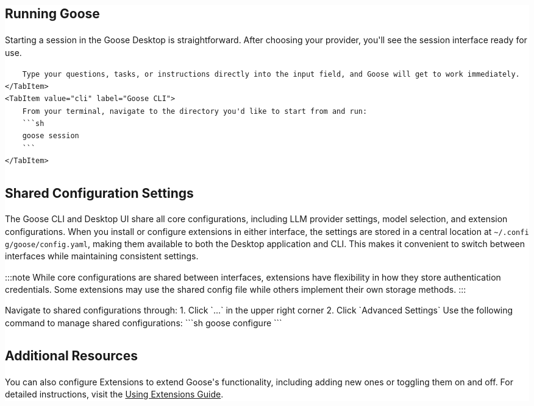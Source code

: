 <RateLimits />

## Running Goose

<Tabs groupId="interface">
    <TabItem value="ui" label="Goose Desktop" default>
        Starting a session in the Goose Desktop is straightforward. After choosing your provider, you'll see the session interface ready for use.

        Type your questions, tasks, or instructions directly into the input field, and Goose will get to work immediately.
    </TabItem>
    <TabItem value="cli" label="Goose CLI">
        From your terminal, navigate to the directory you'd like to start from and run:
        ```sh
        goose session
        ```
    </TabItem>
</Tabs>

## Shared Configuration Settings

The Goose CLI and Desktop UI share all core configurations, including LLM provider settings, model selection, and extension configurations. When you install or configure extensions in either interface, the settings are stored in a central location at `~/.config/goose/config.yaml`, making them available to both the Desktop application and CLI. This makes it convenient to switch between interfaces while maintaining consistent settings.

:::note
While core configurations are shared between interfaces, extensions have flexibility in how they store authentication credentials. Some extensions may use the shared config file while others implement their own storage methods.
::: 

<Tabs groupId="interface">
    <TabItem value="ui" label="Goose Desktop" default>
        Navigate to shared configurations through:
        1. Click `...` in the upper right corner
        2. Click `Advanced Settings`
    </TabItem>
    <TabItem value="cli" label="Goose CLI">
        Use the following command to manage shared configurations:
        ```sh
        goose configure
        ```
    </TabItem>
</Tabs>

## Additional Resources

You can also configure Extensions to extend Goose's functionality, including adding new ones or toggling them on and off. For detailed instructions, visit the [Using Extensions Guide][using-extensions].

[using-extensions]: /docs/getting-started/using-extensions
[providers]: /docs/getting-started/providers
[handling-rate-limits]: /docs/guides/handling-llm-rate-limits-with-goose
[mcp]: https://www.anthropic.com/news/model-context-protocol